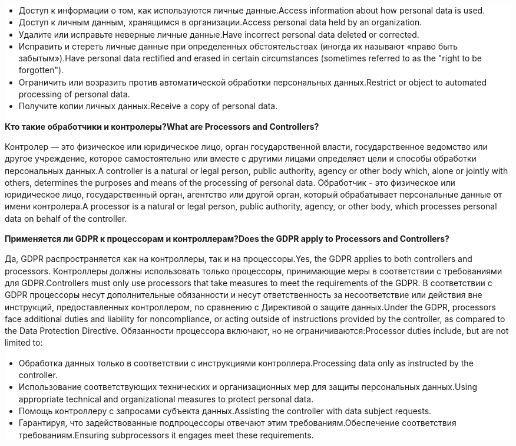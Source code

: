 - <span data-ttu-id="2a48a-287">Доступ к информации о том, как используются личные данные.</span><span class="sxs-lookup"><span data-stu-id="2a48a-287">Access information about how personal data is used.</span></span>
- <span data-ttu-id="2a48a-288">Доступ к личным данным, хранящимся в организации.</span><span class="sxs-lookup"><span data-stu-id="2a48a-288">Access personal data held by an organization.</span></span>
- <span data-ttu-id="2a48a-289">Удалите или исправьте неверные личные данные.</span><span class="sxs-lookup"><span data-stu-id="2a48a-289">Have incorrect personal data deleted or corrected.</span></span>
- <span data-ttu-id="2a48a-290">Исправить и стереть личные данные при определенных обстоятельствах (иногда их называют «право быть забытым»).</span><span class="sxs-lookup"><span data-stu-id="2a48a-290">Have personal data rectified and erased in certain circumstances (sometimes referred to as the "right to be forgotten").</span></span>
- <span data-ttu-id="2a48a-291">Ограничить или возразить против автоматической обработки персональных данных.</span><span class="sxs-lookup"><span data-stu-id="2a48a-291">Restrict or object to automated processing of personal data.</span></span>
- <span data-ttu-id="2a48a-292">Получите копии личных данных.</span><span class="sxs-lookup"><span data-stu-id="2a48a-292">Receive a copy of personal data.</span></span>

<span data-ttu-id="2a48a-293">**Кто такие обработчики и контролеры?**</span><span class="sxs-lookup"><span data-stu-id="2a48a-293">**What are Processors and Controllers?**</span></span>

<span data-ttu-id="2a48a-294">Контролер — это физическое или юридическое лицо, орган государственной власти, государственное ведомство или другое учреждение, которое самостоятельно или вместе с другими лицами определяет цели и способы обработки персональных данных.</span><span class="sxs-lookup"><span data-stu-id="2a48a-294">A controller is a natural or legal person, public authority, agency or other body which, alone or jointly with others, determines the purposes and means of the processing of personal data.</span></span> <span data-ttu-id="2a48a-295">Обработчик - это физическое или юридическое лицо, государственный орган, агентство или другой орган, который обрабатывает персональные данные от имени контролера.</span><span class="sxs-lookup"><span data-stu-id="2a48a-295">A processor is a natural or legal person, public authority, agency, or other body, which processes personal data on behalf of the controller.</span></span>

<span data-ttu-id="2a48a-296">**Применяется ли GDPR к процессорам и контроллерам?**</span><span class="sxs-lookup"><span data-stu-id="2a48a-296">**Does the GDPR apply to Processors and Controllers?**</span></span>

<span data-ttu-id="2a48a-297">Да, GDPR распространяется как на контроллеры, так и на процессоры.</span><span class="sxs-lookup"><span data-stu-id="2a48a-297">Yes, the GDPR applies to both controllers and processors.</span></span> <span data-ttu-id="2a48a-298">Контроллеры должны использовать только процессоры, принимающие меры в соответствии с требованиями для GDPR.</span><span class="sxs-lookup"><span data-stu-id="2a48a-298">Controllers must only use processors that take measures to meet the requirements of the GDPR.</span></span> <span data-ttu-id="2a48a-299">В соответствии с GDPR процессоры несут дополнительные обязанности и несут ответственность за несоответствие или действия вне инструкций, предоставленных контроллером, по сравнению с Директивой о защите данных.</span><span class="sxs-lookup"><span data-stu-id="2a48a-299">Under the GDPR, processors face additional duties and liability for noncompliance, or acting outside of instructions provided by the controller, as compared to the Data Protection Directive.</span></span> <span data-ttu-id="2a48a-300">Обязанности процессора включают, но не ограничиваются:</span><span class="sxs-lookup"><span data-stu-id="2a48a-300">Processor duties include, but are not limited to:</span></span>

- <span data-ttu-id="2a48a-301">Обработка данных только в соответствии с инструкциями контроллера.</span><span class="sxs-lookup"><span data-stu-id="2a48a-301">Processing data only as instructed by the controller.</span></span>
- <span data-ttu-id="2a48a-302">Использование соответствующих технических и организационных мер для защиты персональных данных.</span><span class="sxs-lookup"><span data-stu-id="2a48a-302">Using appropriate technical and organizational measures to protect personal data.</span></span>
- <span data-ttu-id="2a48a-303">Помощь контроллеру с запросами субъекта данных.</span><span class="sxs-lookup"><span data-stu-id="2a48a-303">Assisting the controller with data subject requests.</span></span>
- <span data-ttu-id="2a48a-304">Гарантируя, что задействованные подпроцессоры отвечают этим требованиям.Обеспечение соответствия требованиям.</span><span class="sxs-lookup"><span data-stu-id="2a48a-304">Ensuring subprocessors it engages meet these requirements.</span></span>
